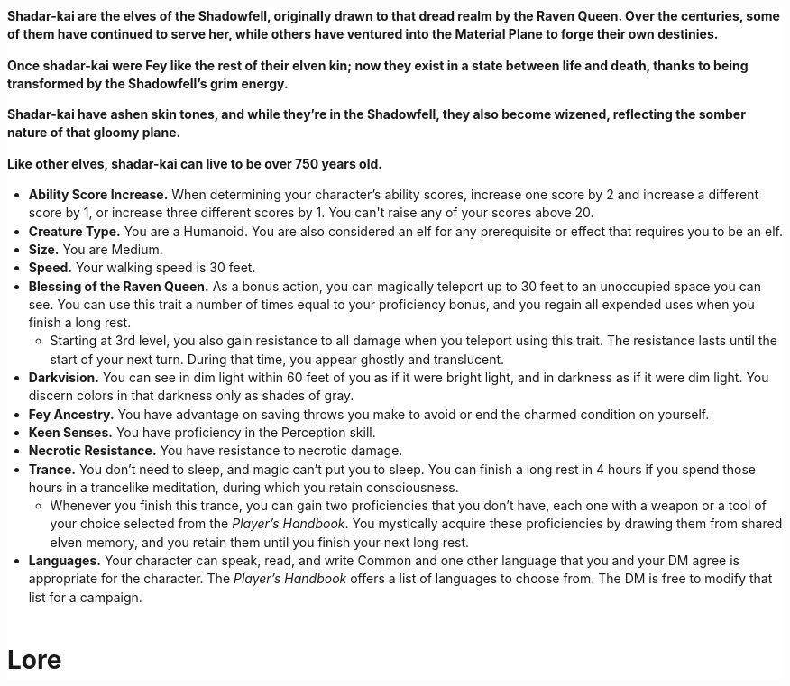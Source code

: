 **Shadar-kai are the elves of the Shadowfell, originally drawn to that dread realm by the Raven Queen. Over the centuries, some of them have continued to serve her, while others have ventured into the Material Plane to forge their own destinies.**

**Once shadar-kai were Fey like the rest of their elven kin; now they exist in a state between life and death, thanks to being transformed by the Shadowfell’s grim energy.**

**Shadar-kai have ashen skin tones, and while they’re in the Shadowfell, they also become wizened, reflecting the somber nature of that gloomy plane.**

**Like other elves, shadar-kai can live to be over 750 years old.**

- **Ability Score Increase.** When determining your character’s ability scores, increase one score by 2 and increase a different score by 1, or increase three different scores by 1. You can't raise any of your scores above 20.
- **Creature Type.** You are a Humanoid. You are also considered an elf for any prerequisite or effect that requires you to be an elf.
- **Size.** You are Medium.
- **Speed.** Your walking speed is 30 feet.
- **Blessing of the Raven Queen.** As a bonus action, you can magically teleport up to 30 feet to an unoccupied space you can see. You can use this trait a number of times equal to your proficiency bonus, and you regain all expended uses when you finish a long rest.
    - Starting at 3rd level, you also gain resistance to all damage when you teleport using this trait. The resistance lasts until the start of your next turn. During that time, you appear ghostly and translucent.
- **Darkvision.** You can see in dim light within 60 feet of you as if it were bright light, and in darkness as if it were dim light. You discern colors in that darkness only as shades of gray.
- **Fey Ancestry.** You have advantage on saving throws you make to avoid or end the charmed condition on yourself.
- **Keen Senses.** You have proficiency in the Perception skill.
- **Necrotic Resistance.** You have resistance to necrotic damage.
- **Trance.** You don’t need to sleep, and magic can’t put you to sleep. You can finish a long rest in 4 hours if you spend those hours in a trancelike meditation, during which you retain consciousness.
    - Whenever you finish this trance, you can gain two proficiencies that you don’t have, each one with a weapon or a tool of your choice selected from the _Player’s Handbook_. You mystically acquire these proficiencies by drawing them from shared elven memory, and you retain them until you finish your next long rest.
- **Languages.** Your character can speak, read, and write Common and one other language that you and your DM agree is appropriate for the character. The _Player’s Handbook_ offers a list of languages to choose from. The DM is free to modify that list for a campaign.

# Lore 

</div></div>
